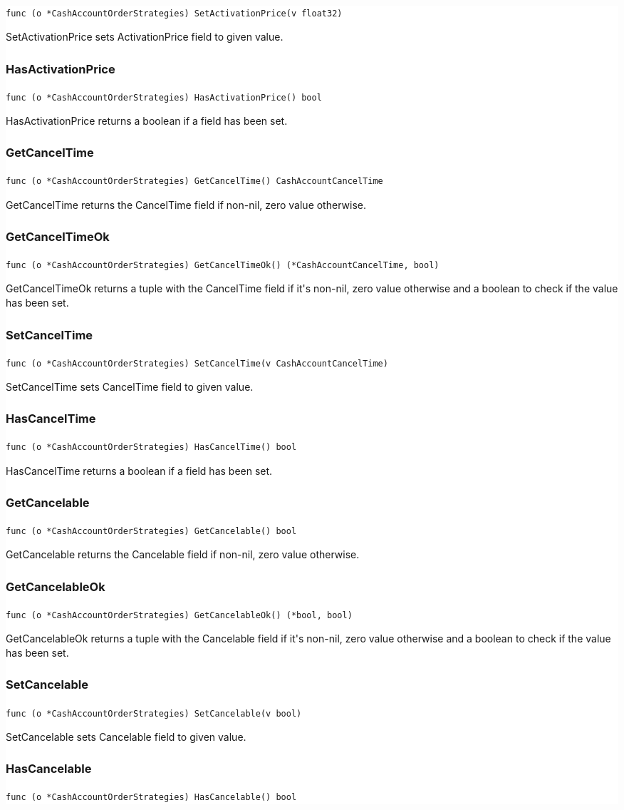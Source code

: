 `func (o *CashAccountOrderStrategies) SetActivationPrice(v float32)`

SetActivationPrice sets ActivationPrice field to given value.

### HasActivationPrice

`func (o *CashAccountOrderStrategies) HasActivationPrice() bool`

HasActivationPrice returns a boolean if a field has been set.

### GetCancelTime

`func (o *CashAccountOrderStrategies) GetCancelTime() CashAccountCancelTime`

GetCancelTime returns the CancelTime field if non-nil, zero value otherwise.

### GetCancelTimeOk

`func (o *CashAccountOrderStrategies) GetCancelTimeOk() (*CashAccountCancelTime, bool)`

GetCancelTimeOk returns a tuple with the CancelTime field if it's non-nil, zero value otherwise
and a boolean to check if the value has been set.

### SetCancelTime

`func (o *CashAccountOrderStrategies) SetCancelTime(v CashAccountCancelTime)`

SetCancelTime sets CancelTime field to given value.

### HasCancelTime

`func (o *CashAccountOrderStrategies) HasCancelTime() bool`

HasCancelTime returns a boolean if a field has been set.

### GetCancelable

`func (o *CashAccountOrderStrategies) GetCancelable() bool`

GetCancelable returns the Cancelable field if non-nil, zero value otherwise.

### GetCancelableOk

`func (o *CashAccountOrderStrategies) GetCancelableOk() (*bool, bool)`

GetCancelableOk returns a tuple with the Cancelable field if it's non-nil, zero value otherwise
and a boolean to check if the value has been set.

### SetCancelable

`func (o *CashAccountOrderStrategies) SetCancelable(v bool)`

SetCancelable sets Cancelable field to given value.

### HasCancelable

`func (o *CashAccountOrderStrategies) HasCancelable() bool`

